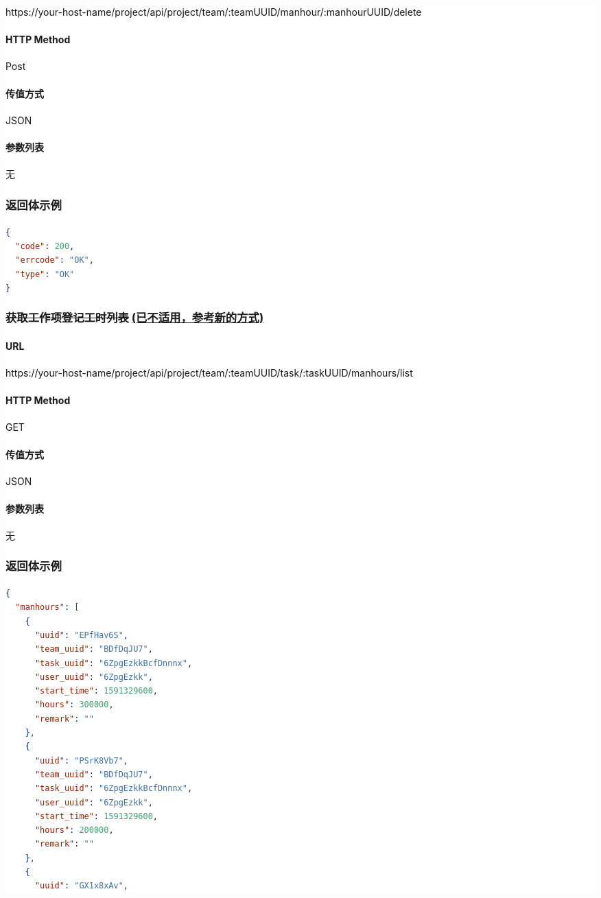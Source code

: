 https://your-host-name/project/api/project/team/:teamUUID/manhour/:manhourUUID/delete

#### HTTP Method

Post

#### 传值方式

JSON

#### 参数列表

无

### 返回体示例

```json
{
  "code": 200,
  "errcode": "OK",
  "type": "OK"
}
```

### ~~获取工作项登记工时列表~~ [(已不适用，参考新的方式)](https://ones.ai/project/open-api-doc/graphql/example.html#工时 '工时')

#### URL

https://your-host-name/project/api/project/team/:teamUUID/task/:taskUUID/manhours/list

#### HTTP Method

GET

#### 传值方式

JSON

#### 参数列表

无

### 返回体示例

```json
{
  "manhours": [
    {
      "uuid": "EPfHav6S",
      "team_uuid": "BDfDqJU7",
      "task_uuid": "6ZpgEzkkBcfDnnnx",
      "user_uuid": "6ZpgEzkk",
      "start_time": 1591329600,
      "hours": 300000,
      "remark": ""
    },
    {
      "uuid": "PSrK8Vb7",
      "team_uuid": "BDfDqJU7",
      "task_uuid": "6ZpgEzkkBcfDnnnx",
      "user_uuid": "6ZpgEzkk",
      "start_time": 1591329600,
      "hours": 200000,
      "remark": ""
    },
    {
      "uuid": "GX1x8xAv",
```